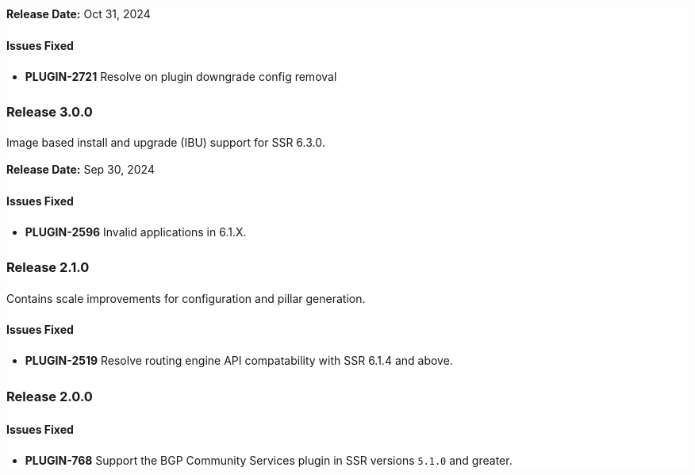 **Release Date:** Oct 31, 2024

#### Issues Fixed

- **PLUGIN-2721** Resolve on plugin downgrade config removal

### Release 3.0.0

Image based install and upgrade (IBU) support for SSR 6.3.0.

**Release Date:** Sep 30, 2024

#### Issues Fixed

- **PLUGIN-2596** Invalid applications in 6.1.X.

### Release 2.1.0

Contains scale improvements for configuration and pillar generation.

#### Issues Fixed

- **PLUGIN-2519** Resolve routing engine API compatability with SSR 6.1.4 and above.

### Release 2.0.0

#### Issues Fixed

- **PLUGIN-768** Support the BGP Community Services plugin in SSR versions `5.1.0` and greater.
